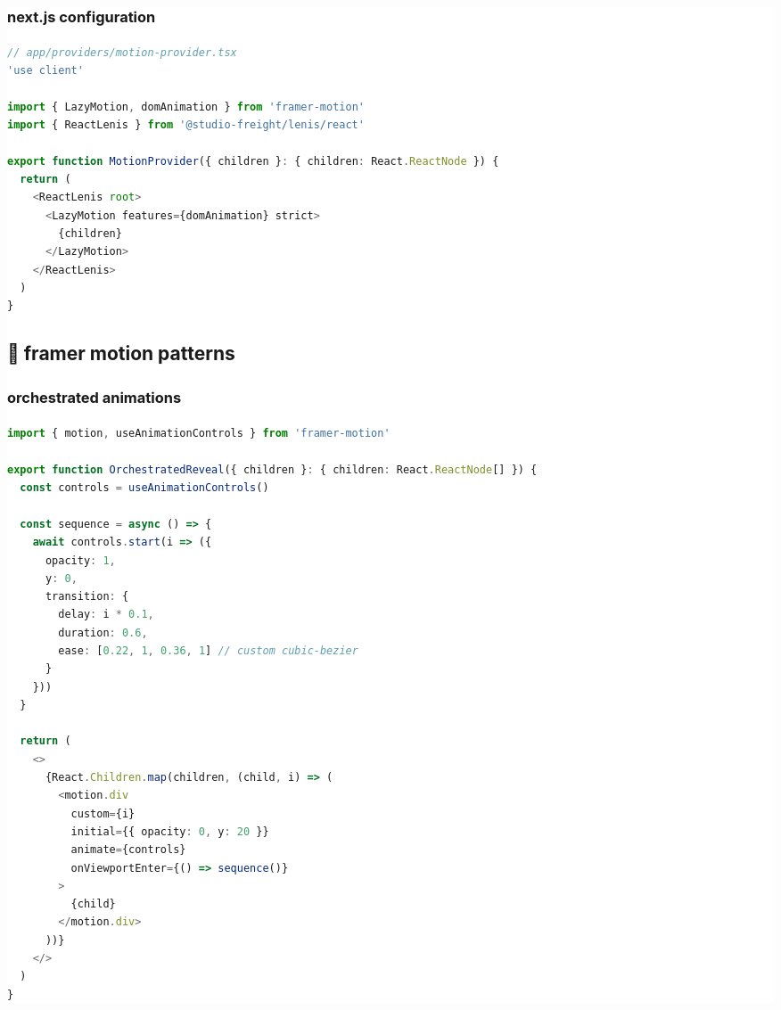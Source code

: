 ### next.js configuration
```typescript
// app/providers/motion-provider.tsx
'use client'

import { LazyMotion, domAnimation } from 'framer-motion'
import { ReactLenis } from '@studio-freight/lenis/react'

export function MotionProvider({ children }: { children: React.ReactNode }) {
  return (
    <ReactLenis root>
      <LazyMotion features={domAnimation} strict>
        {children}
      </LazyMotion>
    </ReactLenis>
  )
}
```

## 🎯 framer motion patterns

### orchestrated animations
```typescript
import { motion, useAnimationControls } from 'framer-motion'

export function OrchestratedReveal({ children }: { children: React.ReactNode[] }) {
  const controls = useAnimationControls()
  
  const sequence = async () => {
    await controls.start(i => ({
      opacity: 1,
      y: 0,
      transition: {
        delay: i * 0.1,
        duration: 0.6,
        ease: [0.22, 1, 0.36, 1] // custom cubic-bezier
      }
    }))
  }
  
  return (
    <>
      {React.Children.map(children, (child, i) => (
        <motion.div
          custom={i}
          initial={{ opacity: 0, y: 20 }}
          animate={controls}
          onViewportEnter={() => sequence()}
        >
          {child}
        </motion.div>
      ))}
    </>
  )
}
```

